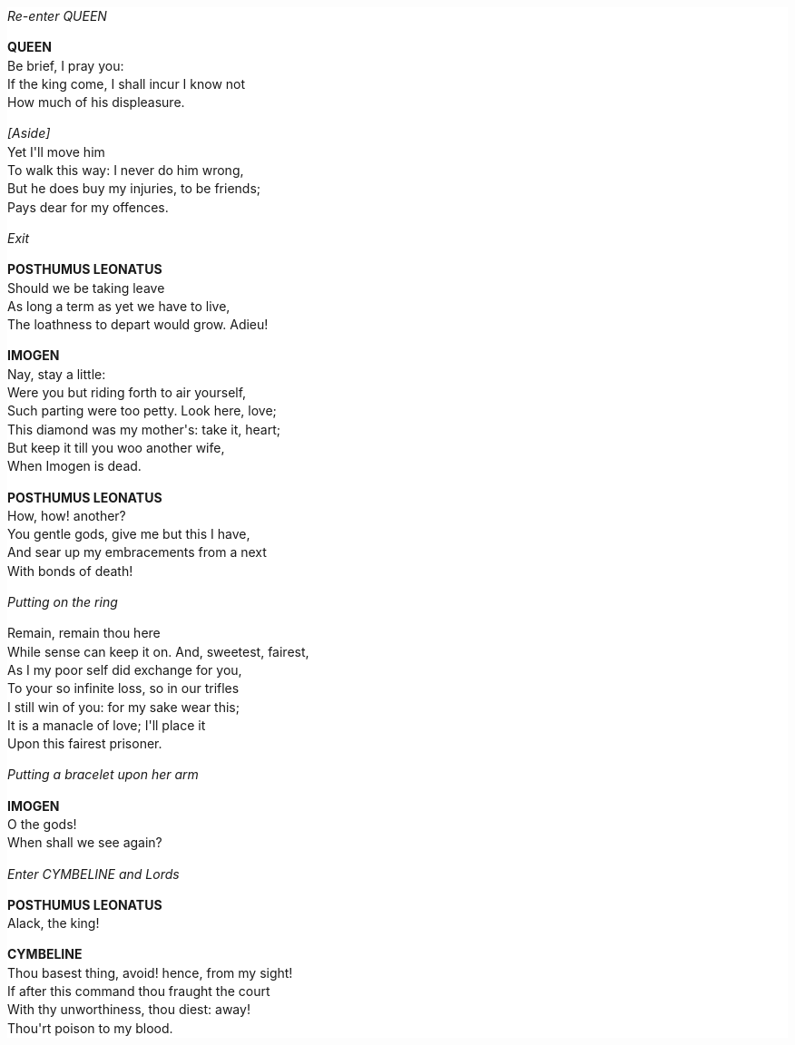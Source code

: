_Re-enter QUEEN_

**QUEEN**  
Be brief, I pray you:  
If the king come, I shall incur I know not  
How much of his displeasure.

_\[Aside]_  
Yet I'll move him  
To walk this way: I never do him wrong,  
But he does buy my injuries, to be friends;  
Pays dear for my offences.

_Exit_

**POSTHUMUS LEONATUS**  
Should we be taking leave  
As long a term as yet we have to live,  
The loathness to depart would grow. Adieu!

**IMOGEN**  
Nay, stay a little:  
Were you but riding forth to air yourself,  
Such parting were too petty. Look here, love;  
This diamond was my mother's: take it, heart;  
But keep it till you woo another wife,  
When Imogen is dead.

**POSTHUMUS LEONATUS**  
How, how! another?  
You gentle gods, give me but this I have,  
And sear up my embracements from a next  
With bonds of death!

_Putting on the ring_

Remain, remain thou here  
While sense can keep it on. And, sweetest, fairest,  
As I my poor self did exchange for you,  
To your so infinite loss, so in our trifles  
I still win of you: for my sake wear this;  
It is a manacle of love; I'll place it  
Upon this fairest prisoner.

_Putting a bracelet upon her arm_

**IMOGEN**  
O the gods!  
When shall we see again?

_Enter CYMBELINE and Lords_

**POSTHUMUS LEONATUS**  
Alack, the king!

**CYMBELINE**  
Thou basest thing, avoid! hence, from my sight!  
If after this command thou fraught the court  
With thy unworthiness, thou diest: away!  
Thou'rt poison to my blood.
